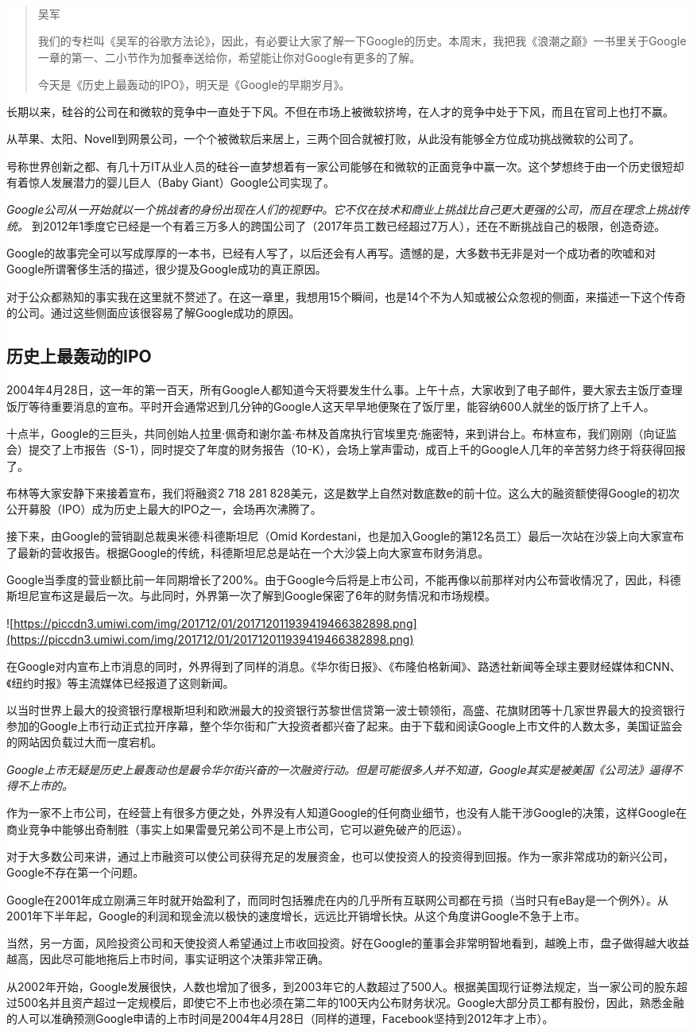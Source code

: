 > 吴军
> 
> 我们的专栏叫《吴军的谷歌方法论》，因此，有必要让大家了解一下Google的历史。本周末，我把我《浪潮之巅》一书里关于Google一章的第一、二小节作为加餐奉送给你，希望能让你对Google有更多的了解。
> 
> 今天是《历史上最轰动的IPO》，明天是《Google的早期岁月》。

长期以来，硅谷的公司在和微软的竞争中一直处于下风。不但在市场上被微软挤垮，在人才的竞争中处于下风，而且在官司上也打不赢。

从苹果、太阳、Novell到网景公司，一个个被微软后来居上，三两个回合就被打败，从此没有能够全方位成功挑战微软的公司了。

号称世界创新之都、有几十万IT从业人员的硅谷一直梦想着有一家公司能够在和微软的正面竞争中赢一次。这个梦想终于由一个历史很短却有着惊人发展潜力的婴儿巨人（Baby Giant）Google公司实现了。

 *Google公司从一开始就以一个挑战者的身份出现在人们的视野中。它不仅在技术和商业上挑战比自己更大更强的公司，而且在理念上挑战传统。* 到2012年1季度它已经是一个有着三万多人的跨国公司了（2017年员工数已经超过7万人），还在不断挑战自己的极限，创造奇迹。

Google的故事完全可以写成厚厚的一本书，已经有人写了，以后还会有人再写。遗憾的是，大多数书无非是对一个成功者的吹嘘和对Google所谓奢侈生活的描述，很少提及Google成功的真正原因。

对于公众都熟知的事实我在这里就不赘述了。在这一章里，我想用15个瞬间，也是14个不为人知或被公众忽视的侧面，来描述一下这个传奇的公司。通过这些侧面应该很容易了解Google成功的原因。

## 历史上最轰动的IPO

2004年4月28日，这一年的第一百天，所有Google人都知道今天将要发生什么事。上午十点，大家收到了电子邮件，要大家去主饭厅查理饭厅等待重要消息的宣布。平时开会通常迟到几分钟的Google人这天早早地便聚在了饭厅里，能容纳600人就坐的饭厅挤了上千人。

十点半，Google的三巨头，共同创始人拉里·佩奇和谢尔盖·布林及首席执行官埃里克·施密特，来到讲台上。布林宣布，我们刚刚（向证监会）提交了上市报告（S-1），同时提交了年度的财务报告（10-K），会场上掌声雷动，成百上千的Google人几年的辛苦努力终于将获得回报了。

布林等大家安静下来接着宣布，我们将融资2 718 281 828美元，这是数学上自然对数底数e的前十位。这么大的融资额使得Google的初次公开募股（IPO）成为历史上最大的IPO之一，会场再次沸腾了。

接下来，由Google的营销副总裁奥米德·科德斯坦尼（Omid Kordestani，也是加入Google的第12名员工）最后一次站在沙袋上向大家宣布了最新的营收报告。根据Google的传统，科德斯坦尼总是站在一个大沙袋上向大家宣布财务消息。

Google当季度的营业额比前一年同期增长了200%。由于Google今后将是上市公司，不能再像以前那样对内公布营收情况了，因此，科德斯坦尼宣布这是最后一次。与此同时，外界第一次了解到Google保密了6年的财务情况和市场规模。

![https://piccdn3.umiwi.com/img/201712/01/201712011939419466382898.png](https://piccdn3.umiwi.com/img/201712/01/201712011939419466382898.png)

在Google对内宣布上市消息的同时，外界得到了同样的消息。《华尔街日报》、《布隆伯格新闻》、路透社新闻等全球主要财经媒体和CNN、《纽约时报》等主流媒体已经报道了这则新闻。

以当时世界上最大的投资银行摩根斯坦利和欧洲最大的投资银行苏黎世信贷第一波士顿领衔，高盛、花旗财团等十几家世界最大的投资银行参加的Google上市行动正式拉开序幕，整个华尔街和广大投资者都兴奋了起来。由于下载和阅读Google上市文件的人数太多，美国证监会的网站因负载过大而一度宕机。

 *Google上市无疑是历史上最轰动也是最令华尔街兴奋的一次融资行动。但是可能很多人并不知道，Google其实是被美国《公司法》逼得不得不上市的。*

作为一家不上市公司，在经营上有很多方便之处，外界没有人知道Google的任何商业细节，也没有人能干涉Google的决策，这样Google在商业竞争中能够出奇制胜（事实上如果雷曼兄弟公司不是上市公司，它可以避免破产的厄运）。

对于大多数公司来讲，通过上市融资可以使公司获得充足的发展资金，也可以使投资人的投资得到回报。作为一家非常成功的新兴公司，Google不存在第一个问题。

Google在2001年成立刚满三年时就开始盈利了，而同时包括雅虎在内的几乎所有互联网公司都在亏损（当时只有eBay是一个例外）。从2001年下半年起，Google的利润和现金流以极快的速度增长，远远比开销增长快。从这个角度讲Google不急于上市。

当然，另一方面，风险投资公司和天使投资人希望通过上市收回投资。好在Google的董事会非常明智地看到，越晚上市，盘子做得越大收益越高，因此尽可能地拖后上市时间，事实证明这个决策非常正确。

从2002年开始，Google发展很快，人数也增加了很多，到2003年它的人数超过了500人。根据美国现行证劵法规定，当一家公司的股东超过500名并且资产超过一定规模后，即使它不上市也必须在第二年的100天内公布财务状况。Google大部分员工都有股份，因此，熟悉金融的人可以准确预测Google申请的上市时间是2004年4月28日（同样的道理，Facebook坚持到2012年才上市）。
